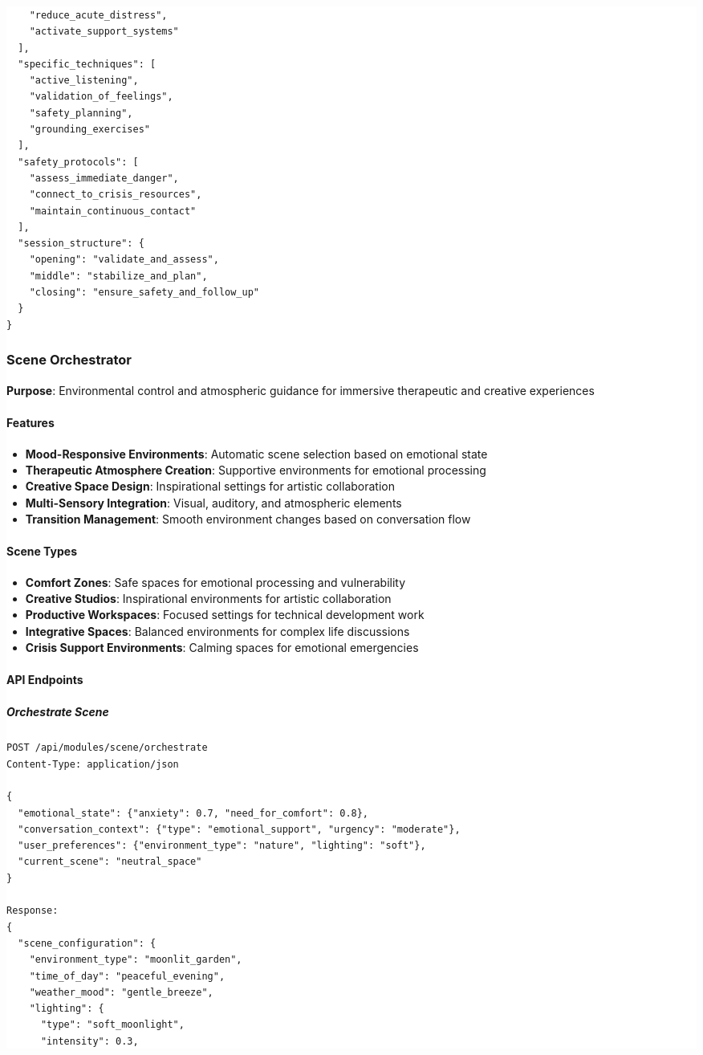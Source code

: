 ```http
    "reduce_acute_distress",
    "activate_support_systems"
  ],
  "specific_techniques": [
    "active_listening",
    "validation_of_feelings",
    "safety_planning",
    "grounding_exercises"
  ],
  "safety_protocols": [
    "assess_immediate_danger",
    "connect_to_crisis_resources",
    "maintain_continuous_contact"
  ],
  "session_structure": {
    "opening": "validate_and_assess",
    "middle": "stabilize_and_plan",
    "closing": "ensure_safety_and_follow_up"
  }
}
```

### Scene Orchestrator
**Purpose**: Environmental control and atmospheric guidance for immersive therapeutic and creative experiences

#### Features
- **Mood-Responsive Environments**: Automatic scene selection based on emotional state
- **Therapeutic Atmosphere Creation**: Supportive environments for emotional processing
- **Creative Space Design**: Inspirational settings for artistic collaboration
- **Multi-Sensory Integration**: Visual, auditory, and atmospheric elements
- **Transition Management**: Smooth environment changes based on conversation flow

#### Scene Types
- **Comfort Zones**: Safe spaces for emotional processing and vulnerability
- **Creative Studios**: Inspirational environments for artistic collaboration
- **Productive Workspaces**: Focused settings for technical development work
- **Integrative Spaces**: Balanced environments for complex life discussions
- **Crisis Support Environments**: Calming spaces for emotional emergencies

#### API Endpoints

##### Orchestrate Scene
```http
POST /api/modules/scene/orchestrate
Content-Type: application/json

{
  "emotional_state": {"anxiety": 0.7, "need_for_comfort": 0.8},
  "conversation_context": {"type": "emotional_support", "urgency": "moderate"},
  "user_preferences": {"environment_type": "nature", "lighting": "soft"},
  "current_scene": "neutral_space"
}

Response:
{
  "scene_configuration": {
    "environment_type": "moonlit_garden",
    "time_of_day": "peaceful_evening",
    "weather_mood": "gentle_breeze",
    "lighting": {
      "type": "soft_moonlight",
      "intensity": 0.3,
```